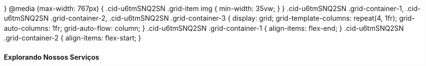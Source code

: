}
@media (max-width: 767px) {
  .cid-u6tmSNQ2SN .grid-item img {
    min-width: 35vw;
  }
}
.cid-u6tmSNQ2SN .grid-container-1,
.cid-u6tmSNQ2SN .grid-container-2,
.cid-u6tmSNQ2SN .grid-container-3 {
  display: grid;
  grid-template-columns: repeat(4, 1fr);
  grid-auto-columns: 1fr;
  grid-auto-flow: column;
}
.cid-u6tmSNQ2SN .grid-container-1 {
  align-items: flex-end;
}
.cid-u6tmSNQ2SN .grid-container-2 {
  align-items: flex-start;
}
</style>
<section class="gallery07 cid-u6tmSNQ2SN" id="gallery-16-u6tmSNQ2SN">
  <div class="container-fluid gallery-wrapper">
    <div class="row justify-content-center">
      <div class="col-12 content-head">
        <div class="mbr-section-head mb-5">
          <h4 class="mbr-section-title mbr-fonts-style align-center mb-0 display-2">
            <strong>Explorando Nossos Serviços</strong>
          </h4>
        </div>
      </div>
    </div>
    <div class="grid-container">
      <div class="grid-container-3" style="transform: translate3d(-200px, 0px, 0px);">
        <div class="grid-item">